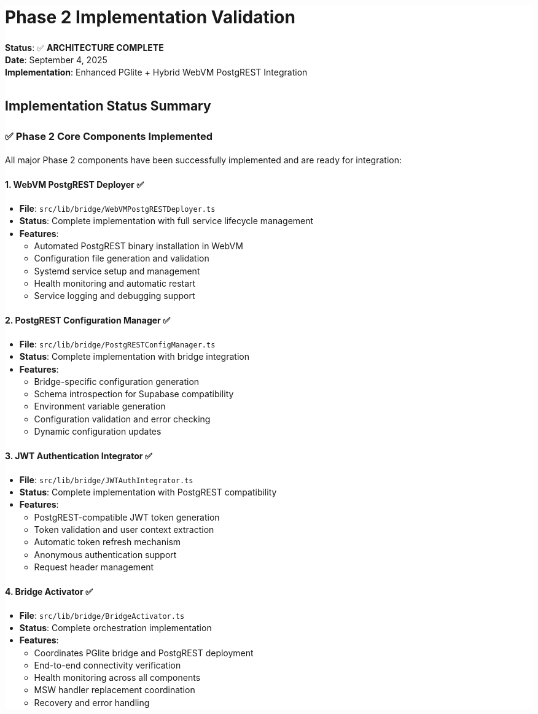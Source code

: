 # Phase 2 Implementation Validation

**Status**: ✅ **ARCHITECTURE COMPLETE**  
**Date**: September 4, 2025  
**Implementation**: Enhanced PGlite + Hybrid WebVM PostgREST Integration

## Implementation Status Summary

### ✅ **Phase 2 Core Components Implemented**

All major Phase 2 components have been successfully implemented and are ready for integration:

#### 1. **WebVM PostgREST Deployer** ✅
- **File**: `src/lib/bridge/WebVMPostgRESTDeployer.ts`
- **Status**: Complete implementation with full service lifecycle management
- **Features**:
  - Automated PostgREST binary installation in WebVM
  - Configuration file generation and validation
  - Systemd service setup and management
  - Health monitoring and automatic restart
  - Service logging and debugging support

#### 2. **PostgREST Configuration Manager** ✅
- **File**: `src/lib/bridge/PostgRESTConfigManager.ts` 
- **Status**: Complete implementation with bridge integration
- **Features**:
  - Bridge-specific configuration generation
  - Schema introspection for Supabase compatibility
  - Environment variable generation
  - Configuration validation and error checking
  - Dynamic configuration updates

#### 3. **JWT Authentication Integrator** ✅
- **File**: `src/lib/bridge/JWTAuthIntegrator.ts`
- **Status**: Complete implementation with PostgREST compatibility
- **Features**:
  - PostgREST-compatible JWT token generation
  - Token validation and user context extraction
  - Automatic token refresh mechanism
  - Anonymous authentication support
  - Request header management

#### 4. **Bridge Activator** ✅
- **File**: `src/lib/bridge/BridgeActivator.ts`
- **Status**: Complete orchestration implementation
- **Features**:
  - Coordinates PGlite bridge and PostgREST deployment
  - End-to-end connectivity verification
  - Health monitoring across all components
  - MSW handler replacement coordination
  - Recovery and error handling
